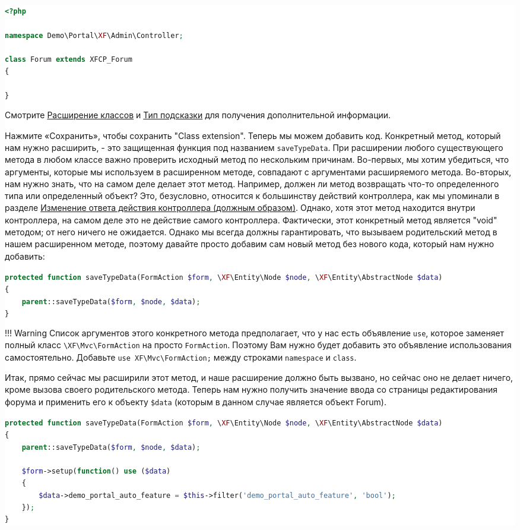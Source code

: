 ```php
<?php

namespace Demo\Portal\XF\Admin\Controller;

class Forum extends XFCP_Forum
{

}
```

Смотрите [Расширение классов](general-concepts.md#extending-classes) и [Тип подсказки](general-concepts.md#type-hinting) для получения дополнительной информации.

Нажмите «Сохранить», чтобы сохранить "Class extension". Теперь мы можем добавить код. Конкретный метод, который нам нужно расширить, - это защищенная функция под названием `saveTypeData`. При расширении любого существующего метода в любом классе важно проверить исходный метод по нескольким причинам. Во-первых, мы хотим убедиться, что аргументы, которые мы используем в расширенном методе, совпадают с аргументами расширяемого метода. Во-вторых, нам нужно знать, что на самом деле делает этот метод. Например, должен ли метод возвращать что-то определенного типа или определенный объект? Это, безусловно, относится к большинству действий контроллера, как мы упоминали в разделе [Изменение ответа действия контроллера (должным образом)](controller-basics.md#modifying-a-controller-action-reply-properly). Однако, хотя этот метод находится внутри контроллера, на самом деле это не действие самого контроллера. Фактически, этот конкретный метод является "void" методом; от него ничего не ожидается. Однако мы всегда должны гарантировать, что вызываем родительский метод в нашем расширенном методе, поэтому давайте просто добавим сам новый метод без нового кода, который нам нужно добавить:

```php
protected function saveTypeData(FormAction $form, \XF\Entity\Node $node, \XF\Entity\AbstractNode $data)
{
	parent::saveTypeData($form, $node, $data);
}
```

!!! Warning
    Список аргументов этого конкретного метода предполагает, что у нас есть объявление `use`, которое заменяет полный класс `\XF\Mvc\FormAction` на просто `FormAction`. Поэтому Вам нужно будет добавить это объявление использования самостоятельно. Добавьте `use XF\Mvc\FormAction;` между строками `namespace` и `class`.

Итак, прямо сейчас мы расширили этот метод, и наше расширение должно быть вызвано, но сейчас оно не делает ничего, кроме вызова своего родительского метода. Теперь нам нужно получить значение ввода со страницы редактирования форума и применить его к объекту `$data` (которым в данном случае является объект Forum).

```php
protected function saveTypeData(FormAction $form, \XF\Entity\Node $node, \XF\Entity\AbstractNode $data)
{
	parent::saveTypeData($form, $node, $data);

	$form->setup(function() use ($data)
	{
		$data->demo_portal_auto_feature = $this->filter('demo_portal_auto_feature', 'bool');
	});
}
```

